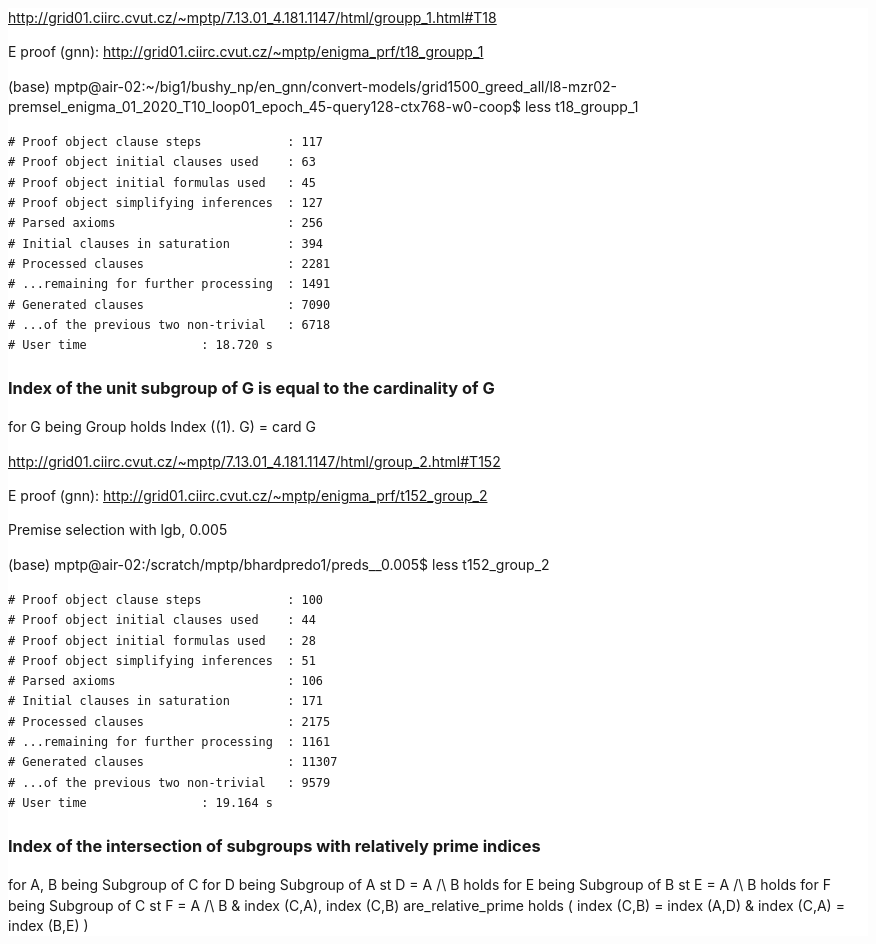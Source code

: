 http://grid01.ciirc.cvut.cz/~mptp/7.13.01_4.181.1147/html/groupp_1.html#T18

E proof (gnn): http://grid01.ciirc.cvut.cz/~mptp/enigma_prf/t18_groupp_1

(base) mptp@air-02:~/big1/bushy_np/en_gnn/convert-models/grid1500_greed_all/l8-mzr02-premsel_enigma_01_2020_T10_loop01_epoch_45-query128-ctx768-w0-coop$ less t18_groupp_1
```
# Proof object clause steps            : 117
# Proof object initial clauses used    : 63
# Proof object initial formulas used   : 45
# Proof object simplifying inferences  : 127
# Parsed axioms                        : 256
# Initial clauses in saturation        : 394
# Processed clauses                    : 2281
# ...remaining for further processing  : 1491
# Generated clauses                    : 7090
# ...of the previous two non-trivial   : 6718
# User time                : 18.720 s
```

### Index of the unit subgroup of G is equal to the cardinality of G

for G being Group holds Index ((1). G) = card G

http://grid01.ciirc.cvut.cz/~mptp/7.13.01_4.181.1147/html/group_2.html#T152

E proof (gnn): http://grid01.ciirc.cvut.cz/~mptp/enigma_prf/t152_group_2

Premise selection with lgb, 0.005

(base) mptp@air-02:/scratch/mptp/bhardpredo1/preds__0.005$ less t152_group_2
```
# Proof object clause steps            : 100
# Proof object initial clauses used    : 44
# Proof object initial formulas used   : 28
# Proof object simplifying inferences  : 51
# Parsed axioms                        : 106
# Initial clauses in saturation        : 171
# Processed clauses                    : 2175
# ...remaining for further processing  : 1161
# Generated clauses                    : 11307
# ...of the previous two non-trivial   : 9579
# User time                : 19.164 s
```


### Index of the intersection of subgroups with relatively prime indices 

for A, B being Subgroup of C
for D being Subgroup of A st D = A /\ B holds
for E being Subgroup of B st E = A /\ B holds
for F being Subgroup of C st F = A /\ B & index (C,A), index (C,B) are_relative_prime holds
( index (C,B) = index (A,D) & index (C,A) = index (B,E) )
